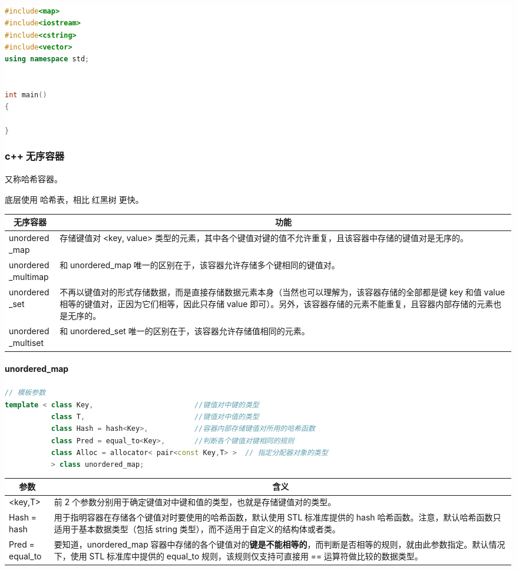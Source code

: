 

```c++
#include<map>
#include<iostream>
#include<cstring>
#include<vector>
using namespace std;


int main()
{
	
}
```









### c++ 无序容器

又称哈希容器。

底层使用 哈希表，相比 红黑树 更快。

| 无序容器           | 功能                                                         |
| ------------------ | ------------------------------------------------------------ |
| unordered_map      | 存储键值对 <key, value> 类型的元素，其中各个键值对键的值不允许重复，且该容器中存储的键值对是无序的。 |
| unordered_multimap | 和 unordered_map 唯一的区别在于，该容器允许存储多个键相同的键值对。 |
| unordered_set      | 不再以键值对的形式存储数据，而是直接存储数据元素本身（当然也可以理解为，该容器存储的全部都是键 key 和值 value 相等的键值对，正因为它们相等，因此只存储 value 即可）。另外，该容器存储的元素不能重复，且容器内部存储的元素也是无序的。 |
| unordered_multiset | 和 unordered_set 唯一的区别在于，该容器允许存储值相同的元素。 |

#### unordered_map

```c++
// 模板参数
template < class Key,                        //键值对中键的类型
           class T,                          //键值对中值的类型
           class Hash = hash<Key>,           //容器内部存储键值对所用的哈希函数
           class Pred = equal_to<Key>,       //判断各个键值对键相同的规则
           class Alloc = allocator< pair<const Key,T> >  // 指定分配器对象的类型
           > class unordered_map;

```

| 参数                 | 含义                                                         |
| -------------------- | ------------------------------------------------------------ |
| <key,T>              | 前 2 个参数分别用于确定键值对中键和值的类型，也就是存储键值对的类型。 |
| Hash = hash<Key>     | 用于指明容器在存储各个键值对时要使用的哈希函数，默认使用 STL 标准库提供的 hash<key> 哈希函数。注意，默认哈希函数只适用于基本数据类型（包括 string 类型），而不适用于自定义的结构体或者类。 |
| Pred = equal_to<Key> | 要知道，unordered_map 容器中存储的各个键值对的**键是不能相等的**，而判断是否相等的规则，就由此参数指定。默认情况下，使用 STL 标准库中提供的 equal_to<key> 规则，该规则仅支持可直接用 == 运算符做比较的数据类型。 |
